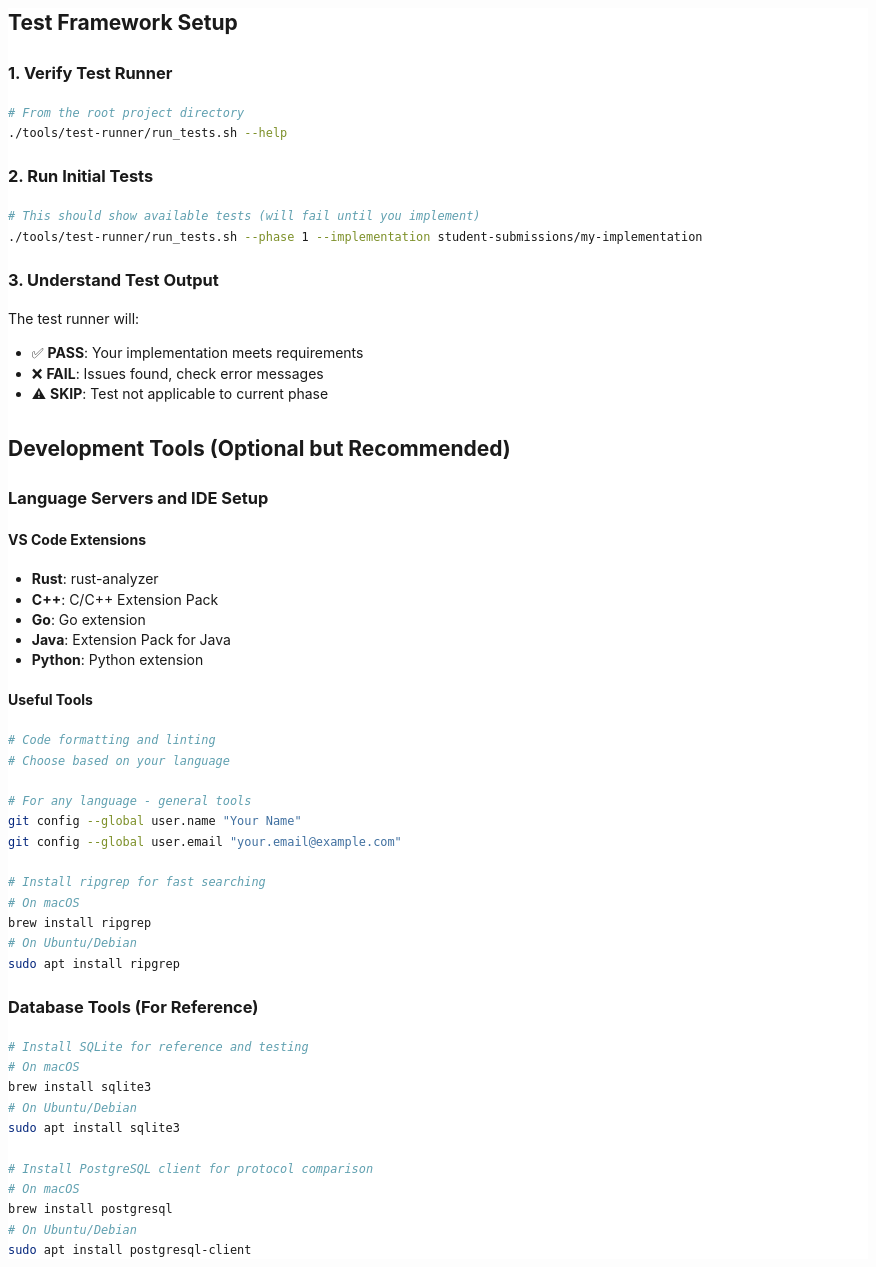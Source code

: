 ## Test Framework Setup

### 1. Verify Test Runner
```bash
# From the root project directory
./tools/test-runner/run_tests.sh --help
```

### 2. Run Initial Tests
```bash
# This should show available tests (will fail until you implement)
./tools/test-runner/run_tests.sh --phase 1 --implementation student-submissions/my-implementation
```

### 3. Understand Test Output
The test runner will:
- ✅ **PASS**: Your implementation meets requirements
- ❌ **FAIL**: Issues found, check error messages
- ⚠️ **SKIP**: Test not applicable to current phase

## Development Tools (Optional but Recommended)

### Language Servers and IDE Setup

#### VS Code Extensions
- **Rust**: rust-analyzer
- **C++**: C/C++ Extension Pack
- **Go**: Go extension
- **Java**: Extension Pack for Java
- **Python**: Python extension

#### Useful Tools
```bash
# Code formatting and linting
# Choose based on your language

# For any language - general tools
git config --global user.name "Your Name"
git config --global user.email "your.email@example.com"

# Install ripgrep for fast searching
# On macOS
brew install ripgrep
# On Ubuntu/Debian
sudo apt install ripgrep
```

### Database Tools (For Reference)
```bash
# Install SQLite for reference and testing
# On macOS
brew install sqlite3
# On Ubuntu/Debian
sudo apt install sqlite3

# Install PostgreSQL client for protocol comparison
# On macOS
brew install postgresql
# On Ubuntu/Debian
sudo apt install postgresql-client
```
